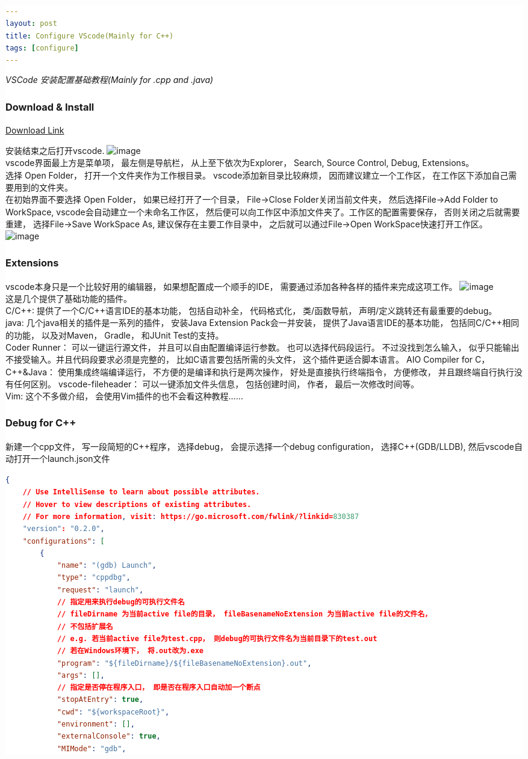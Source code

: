 ```yaml
---
layout: post    
title: Configure VScode(Mainly for C++)   
tags: [configure]
---
```


*VSCode 安装配置基础教程(Mainly for .cpp and .java)*

### Download & Install
[Download Link](https://code.visualstudio.com/)   

安装结束之后打开vscode.
![image](../../../assets/images/welcome.png)    
vscode界面最上方是菜单项， 最左侧是导航栏， 从上至下依次为Explorer， Search, Source Control, Debug, Extensions。   
选择 Open Folder， 打开一个文件夹作为工作根目录。 vscode添加新目录比较麻烦， 因而建议建立一个工作区， 在工作区下添加自己需要用到的文件夹。    
在初始界面不要选择 Open Folder， 如果已经打开了一个目录， File->Close Folder关闭当前文件夹， 然后选择File->Add Folder to WorkSpace, vscode会自动建立一个未命名工作区， 然后便可以向工作区中添加文件夹了。工作区的配置需要保存， 否则关闭之后就需要重建， 选择File->Save WorkSpace As, 建议保存在主要工作目录中， 之后就可以通过File->Open WorkSpace快速打开工作区。    
![image](../../../assets/images/init.png)     

### Extensions   
vscode本身只是一个比较好用的编辑器， 如果想配置成一个顺手的IDE， 需要通过添加各种各样的插件来完成这项工作。
![image](../../../assets/images/extensions.png)  
这是几个提供了基础功能的插件。  
C/C++: 提供了一个C/C++语言IDE的基本功能， 包括自动补全， 代码格式化， 类/函数导航， 声明/定义跳转还有最重要的debug。   
java: 几个java相关的插件是一系列的插件， 安装Java Extension Pack会一并安装， 提供了Java语言IDE的基本功能， 包括同C/C++相同的功能， 以及对Maven， Gradle， 和JUnit Test的支持。   
Coder Runner： 可以一键运行源文件， 并且可以自由配置编译运行参数。 也可以选择代码段运行。 不过没找到怎么输入， 似乎只能输出不接受输入。并且代码段要求必须是完整的， 比如C语言要包括所需的头文件， 这个插件更适合脚本语言。
AIO Compiler for C，C++&Java： 使用集成终端编译运行， 不方便的是编译和执行是两次操作， 好处是直接执行终端指令， 方便修改， 并且跟终端自行执行没有任何区别。
vscode-fileheader： 可以一键添加文件头信息， 包括创建时间， 作者， 最后一次修改时间等。  
Vim: 这个不多做介绍， 会使用Vim插件的也不会看这种教程……

### Debug for C++
新建一个cpp文件， 写一段简短的C++程序， 选择debug， 会提示选择一个debug configuration， 选择C++(GDB/LLDB), 然后vscode自动打开一个launch.json文件
```json
{
    // Use IntelliSense to learn about possible attributes.
    // Hover to view descriptions of existing attributes.
    // For more information, visit: https://go.microsoft.com/fwlink/?linkid=830387
    "version": "0.2.0",
    "configurations": [
        {
            "name": "(gdb) Launch",
            "type": "cppdbg",
            "request": "launch",
            // 指定用来执行debug的可执行文件名
            // fileDirname 为当前active file的目录， fileBasenameNoExtension 为当前active file的文件名，
            // 不包括扩展名
            // e.g. 若当前active file为test.cpp， 则debug的可执行文件名为当前目录下的test.out
            // 若在Windows环境下， 将.out改为.exe
            "program": "${fileDirname}/${fileBasenameNoExtension}.out",
            "args": [],
            // 指定是否停在程序入口， 即是否在程序入口自动加一个断点
            "stopAtEntry": true,
            "cwd": "${workspaceRoot}",
            "environment": [],
            "externalConsole": true,
            "MIMode": "gdb",
```